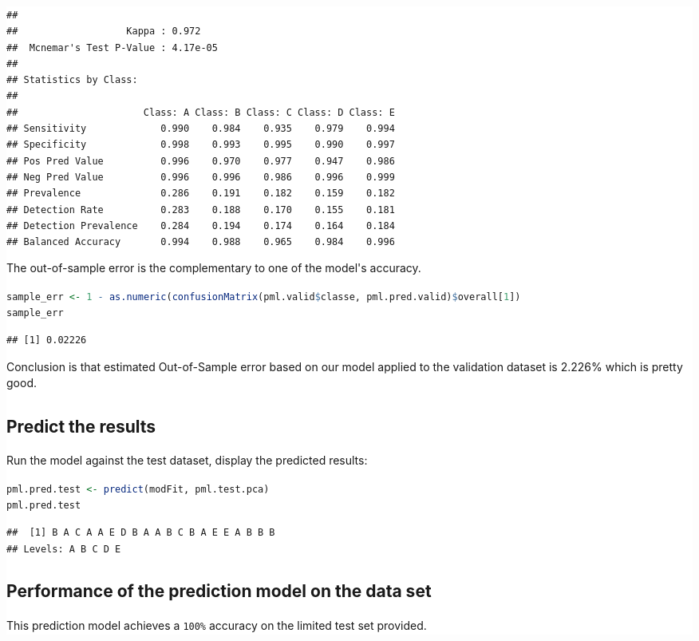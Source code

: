 ```
##                                         
##                   Kappa : 0.972         
##  Mcnemar's Test P-Value : 4.17e-05      
## 
## Statistics by Class:
## 
##                      Class: A Class: B Class: C Class: D Class: E
## Sensitivity             0.990    0.984    0.935    0.979    0.994
## Specificity             0.998    0.993    0.995    0.990    0.997
## Pos Pred Value          0.996    0.970    0.977    0.947    0.986
## Neg Pred Value          0.996    0.996    0.986    0.996    0.999
## Prevalence              0.286    0.191    0.182    0.159    0.182
## Detection Rate          0.283    0.188    0.170    0.155    0.181
## Detection Prevalence    0.284    0.194    0.174    0.164    0.184
## Balanced Accuracy       0.994    0.988    0.965    0.984    0.996
```

The out-of-sample error is the complementary to one of the model's accuracy.


```r
sample_err <- 1 - as.numeric(confusionMatrix(pml.valid$classe, pml.pred.valid)$overall[1])
sample_err
```

```
## [1] 0.02226
```

Conclusion is that estimated Out-of-Sample error based on our model applied to the validation dataset is 2.226% which is pretty good.

## Predict the results

Run the model against the test dataset, display the predicted results:


```r
pml.pred.test <- predict(modFit, pml.test.pca)
pml.pred.test
```

```
##  [1] B A C A A E D B A A B C B A E E A B B B
## Levels: A B C D E
```

## Performance of the prediction model on the data set

This prediction model achieves a `100%` accuracy on the limited test set provided.
